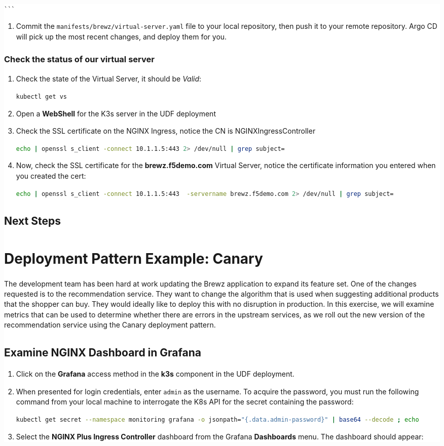     ```

1. Commit the `manifests/brewz/virtual-server.yaml` file to your local repository, then push it to your remote repository. Argo CD will pick up the most recent changes, and deploy them for you.

### Check the status of our virtual server

1. Check the state of the Virtual Server, it should be *Valid*:

    ```bash
    kubectl get vs
    ```

1. Open a **WebShell** for the K3s server in the UDF deployment

1. Check the SSL certificate on the NGINX Ingress, notice the CN is NGINXIngressController

    ```bash
    echo | openssl s_client -connect 10.1.1.5:443 2> /dev/null | grep subject=
    ```

1. Now, check the SSL certificate for the **brewz.f5demo.com** Virtual Server, notice the certificate information you entered when you created the cert:

    ```bash
    echo | openssl s_client -connect 10.1.1.5:443  -servername brewz.f5demo.com 2> /dev/null | grep subject=
    ```

## Next Steps

# Deployment Pattern Example: Canary

 The development team has been hard at work updating the Brewz application to expand its feature set. One of the changes requested is to the recommendation service. They want to change the algorithm that is used when suggesting additional products that the shopper can buy. They would ideally like to deploy this with no disruption in production. In this exercise, we will examine metrics that can be used to determine whether there are errors in the upstream services, as we roll out the new version of the recommendation service using the Canary deployment pattern.

## Examine NGINX Dashboard in Grafana

1. Click on the **Grafana** access method in the **k3s** component in the UDF deployment.

1. When presented for login credentials, enter `admin` as the username. To acquire the password, you must run the following command from your local machine to interrogate the K8s API for the secret containing the password:

    ```bash
    kubectl get secret --namespace monitoring grafana -o jsonpath="{.data.admin-password}" | base64 --decode ; echo
    ```

1. Select the **NGINX Plus Ingress Controller** dashboard from the Grafana **Dashboards** menu. The dashboard should appear:
